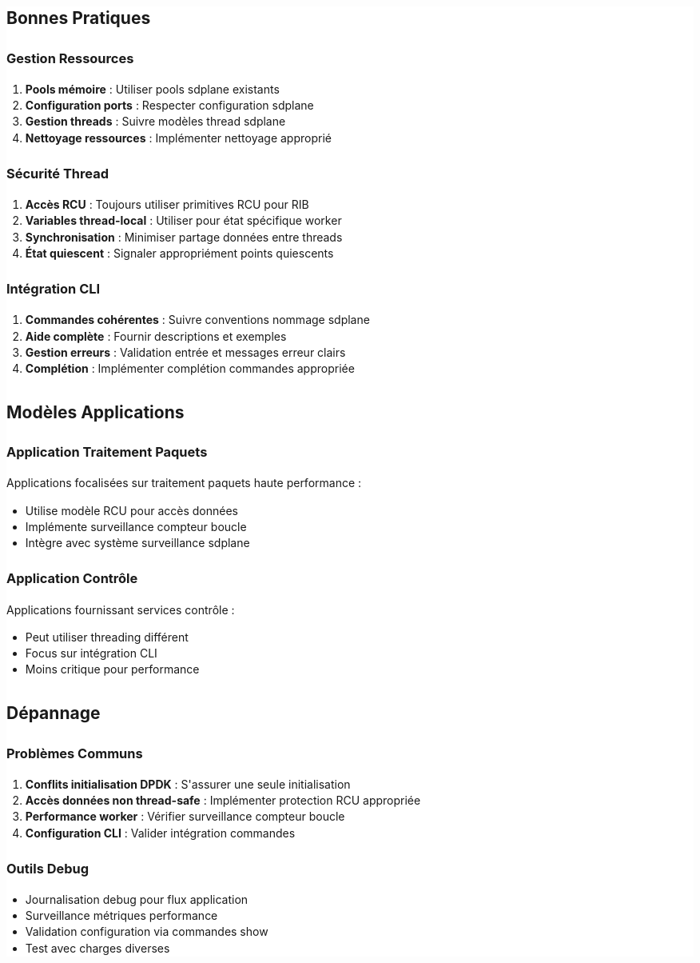 ## Bonnes Pratiques

### Gestion Ressources
1. **Pools mémoire** : Utiliser pools sdplane existants
2. **Configuration ports** : Respecter configuration sdplane
3. **Gestion threads** : Suivre modèles thread sdplane
4. **Nettoyage ressources** : Implémenter nettoyage approprié

### Sécurité Thread
1. **Accès RCU** : Toujours utiliser primitives RCU pour RIB
2. **Variables thread-local** : Utiliser pour état spécifique worker
3. **Synchronisation** : Minimiser partage données entre threads
4. **État quiescent** : Signaler appropriément points quiescents

### Intégration CLI
1. **Commandes cohérentes** : Suivre conventions nommage sdplane
2. **Aide complète** : Fournir descriptions et exemples
3. **Gestion erreurs** : Validation entrée et messages erreur clairs
4. **Complétion** : Implémenter complétion commandes appropriée

## Modèles Applications

### Application Traitement Paquets
Applications focalisées sur traitement paquets haute performance :
- Utilise modèle RCU pour accès données
- Implémente surveillance compteur boucle
- Intègre avec système surveillance sdplane

### Application Contrôle
Applications fournissant services contrôle :
- Peut utiliser threading différent
- Focus sur intégration CLI
- Moins critique pour performance

## Dépannage

### Problèmes Communs
1. **Conflits initialisation DPDK** : S'assurer une seule initialisation
2. **Accès données non thread-safe** : Implémenter protection RCU appropriée
3. **Performance worker** : Vérifier surveillance compteur boucle
4. **Configuration CLI** : Valider intégration commandes

### Outils Debug
- Journalisation debug pour flux application
- Surveillance métriques performance
- Validation configuration via commandes show
- Test avec charges diverses
